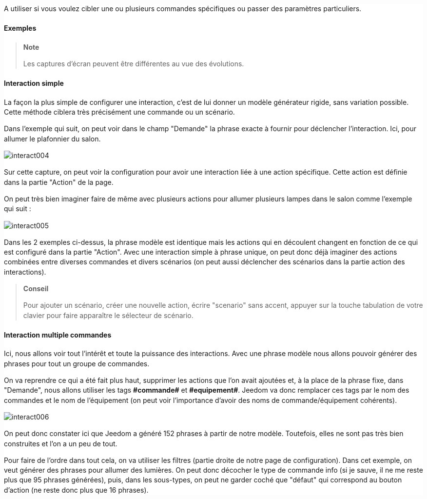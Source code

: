 A utiliser si vous voulez cibler une ou plusieurs commandes spécifiques ou passer des paramètres particuliers.

#### Exemples

> **Note**
>
> Les captures d’écran peuvent être différentes au vue des évolutions.

#### Interaction simple

La façon la plus simple de configurer une interaction, c’est de lui donner un modèle générateur rigide, sans variation possible. Cette méthode ciblera très précisément une commande ou un scénario.

Dans l’exemple qui suit, on peut voir dans le champ "Demande" la phrase exacte à fournir pour déclencher l’interaction. Ici, pour allumer le plafonnier du salon.

![interact004](./images/interact004.png)

Sur cette capture, on peut voir la configuration pour avoir une interaction liée à une action spécifique. Cette action est définie dans la partie "Action" de la page.

On peut très bien imaginer faire de même avec plusieurs actions pour allumer plusieurs lampes dans le salon comme l’exemple qui suit :

![interact005](./images/interact005.png)

Dans les 2 exemples ci-dessus, la phrase modèle est identique mais les actions qui en découlent changent en fonction de ce qui est configuré dans la partie "Action". Avec une interaction simple à phrase unique, on peut donc déjà imaginer des actions combinées entre diverses commandes et divers scénarios (on peut aussi déclencher des scénarios dans la partie action des interactions).

> **Conseil**
>
> Pour ajouter un scénario, créer une nouvelle action, écrire "scenario" sans accent, appuyer sur la touche tabulation de votre clavier pour faire apparaître le sélecteur de scénario.

#### Interaction multiple commandes

Ici, nous allons voir tout l’intérêt et toute la puissance des interactions. Avec une phrase modèle nous allons pouvoir générer des phrases pour tout un groupe de commandes.

On va reprendre ce qui a été fait plus haut, supprimer les actions que l’on avait ajoutées et, à la place de la phrase fixe, dans "Demande", nous allons utiliser les tags **\#commande\#** et **\#equipement\#**. Jeedom va donc remplacer ces tags par le nom des commandes et le nom de l’équipement (on peut voir l’importance d’avoir des noms de commande/équipement cohérents).

![interact006](./images/interact006.png)

On peut donc constater ici que Jeedom a généré 152 phrases à partir de notre modèle. Toutefois, elles ne sont pas très bien construites et l’on a un peu de tout.

Pour faire de l’ordre dans tout cela, on va utiliser les filtres (partie droite de notre page de configuration). Dans cet exemple, on veut générer des phrases pour allumer des lumières. On peut donc décocher le type de commande info (si je sauve, il ne me reste plus que 95 phrases générées), puis, dans les sous-types, on peut ne garder coché que "défaut" qui correspond au bouton d’action (ne reste donc plus que 16 phrases).
